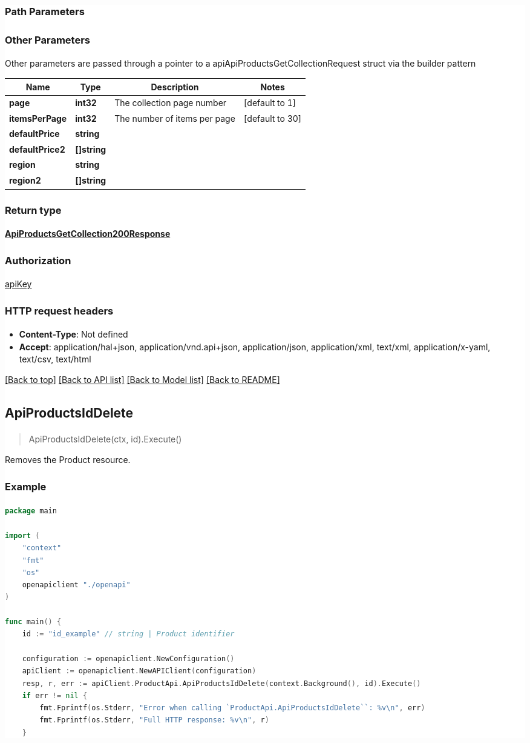 ### Path Parameters



### Other Parameters

Other parameters are passed through a pointer to a apiApiProductsGetCollectionRequest struct via the builder pattern


Name | Type | Description  | Notes
------------- | ------------- | ------------- | -------------
 **page** | **int32** | The collection page number | [default to 1]
 **itemsPerPage** | **int32** | The number of items per page | [default to 30]
 **defaultPrice** | **string** |  | 
 **defaultPrice2** | **[]string** |  | 
 **region** | **string** |  | 
 **region2** | **[]string** |  | 

### Return type

[**ApiProductsGetCollection200Response**](ApiProductsGetCollection200Response.md)

### Authorization

[apiKey](../README.md#apiKey)

### HTTP request headers

- **Content-Type**: Not defined
- **Accept**: application/hal+json, application/vnd.api+json, application/json, application/xml, text/xml, application/x-yaml, text/csv, text/html

[[Back to top]](#) [[Back to API list]](../README.md#documentation-for-api-endpoints)
[[Back to Model list]](../README.md#documentation-for-models)
[[Back to README]](../README.md)


## ApiProductsIdDelete

> ApiProductsIdDelete(ctx, id).Execute()

Removes the Product resource.



### Example

```go
package main

import (
    "context"
    "fmt"
    "os"
    openapiclient "./openapi"
)

func main() {
    id := "id_example" // string | Product identifier

    configuration := openapiclient.NewConfiguration()
    apiClient := openapiclient.NewAPIClient(configuration)
    resp, r, err := apiClient.ProductApi.ApiProductsIdDelete(context.Background(), id).Execute()
    if err != nil {
        fmt.Fprintf(os.Stderr, "Error when calling `ProductApi.ApiProductsIdDelete``: %v\n", err)
        fmt.Fprintf(os.Stderr, "Full HTTP response: %v\n", r)
    }
```